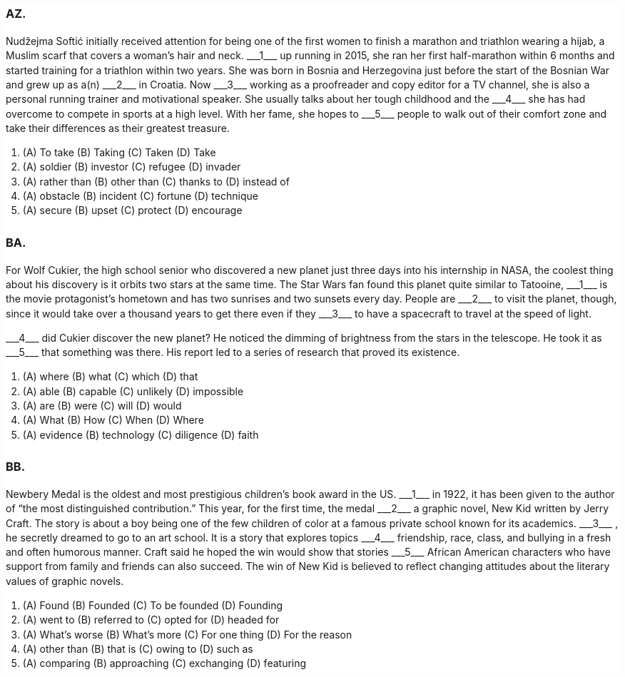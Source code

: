 ### AZ.

&#x20;       Nudžejma Softić initially received attention for being one of the first women to finish a marathon and triathlon wearing a hijab, a Muslim scarf that covers a woman’s hair and neck. \_\_\_1\_\_\_ up running in 2015, she ran her first half-marathon within 6 months and started training for a triathlon within two years. She was born in Bosnia and Herzegovina just before the start of the Bosnian War and grew up as a(n) \_\_\_2\_\_\_ in Croatia. Now \_\_\_3\_\_\_ working as a proofreader and copy editor for a TV channel, she is also a personal running trainer and motivational speaker. She usually talks about her tough childhood and the \_\_\_4\_\_\_ she has had overcome to compete in sports at a high level. With her fame, she hopes to \_\_\_5\_\_\_ people to walk out of their comfort zone and take their differences as their greatest treasure.

1. (A) To take (B) Taking (C) Taken (D) Take
2. (A) soldier (B) investor (C) refugee (D) invader
3. (A) rather than (B) other than (C) thanks to (D) instead of
4. (A) obstacle (B) incident (C) fortune (D) technique
5. (A) secure (B) upset (C) protect (D) encourage

### BA.

&#x20;       For Wolf Cukier, the high school senior who discovered a new planet just three days into his internship in NASA, the coolest thing about his discovery is it orbits two stars at the same time. The Star Wars fan found this planet quite similar to Tatooine, \_\_\_1\_\_\_ is the movie protagonist’s hometown and has two sunrises and two sunsets every day. People are \_\_\_2\_\_\_ to visit the planet, though, since it would take over a thousand years to get there even if they \_\_\_3\_\_\_ to have a spacecraft to travel at the speed of light.

&#x20;       \_\_\_4\_\_\_ did Cukier discover the new planet? He noticed the dimming of brightness from the stars in the telescope. He took it as \_\_\_5\_\_\_ that something was there. His report led to a series of research that proved its existence.

1. (A) where (B) what (C) which (D) that
2. (A) able (B) capable (C) unlikely (D) impossible
3. (A) are (B) were (C) will (D) would
4. (A) What (B) How (C) When (D) Where
5. (A) evidence (B) technology (C) diligence (D) faith

### BB.

&#x20;       Newbery Medal is the oldest and most prestigious children’s book award in the US. \_\_\_1\_\_\_ in 1922, it has been given to the author of “the most distinguished contribution.” This year, for the first time, the medal \_\_\_2\_\_\_ a graphic novel, New Kid written by Jerry Craft. The story is about a boy being one of the few children of color at a famous private school known for its academics. \_\_\_3\_\_\_ , he secretly dreamed to go to an art school. It is a story that explores topics \_\_\_4\_\_\_ friendship, race, class, and bullying in a fresh and often humorous manner. Craft said he hoped the win would show that stories \_\_\_5\_\_\_ African American characters who have support from family and friends can also succeed. The win of New Kid is believed to reflect changing attitudes about the literary values of graphic novels.

1. (A) Found (B) Founded (C) To be founded (D) Founding
2. (A) went to (B) referred to (C) opted for (D) headed for
3. (A) What’s worse (B) What’s more (C) For one thing (D) For the reason
4. (A) other than (B) that is (C) owing to (D) such as
5. (A) comparing (B) approaching (C) exchanging (D) featuring
